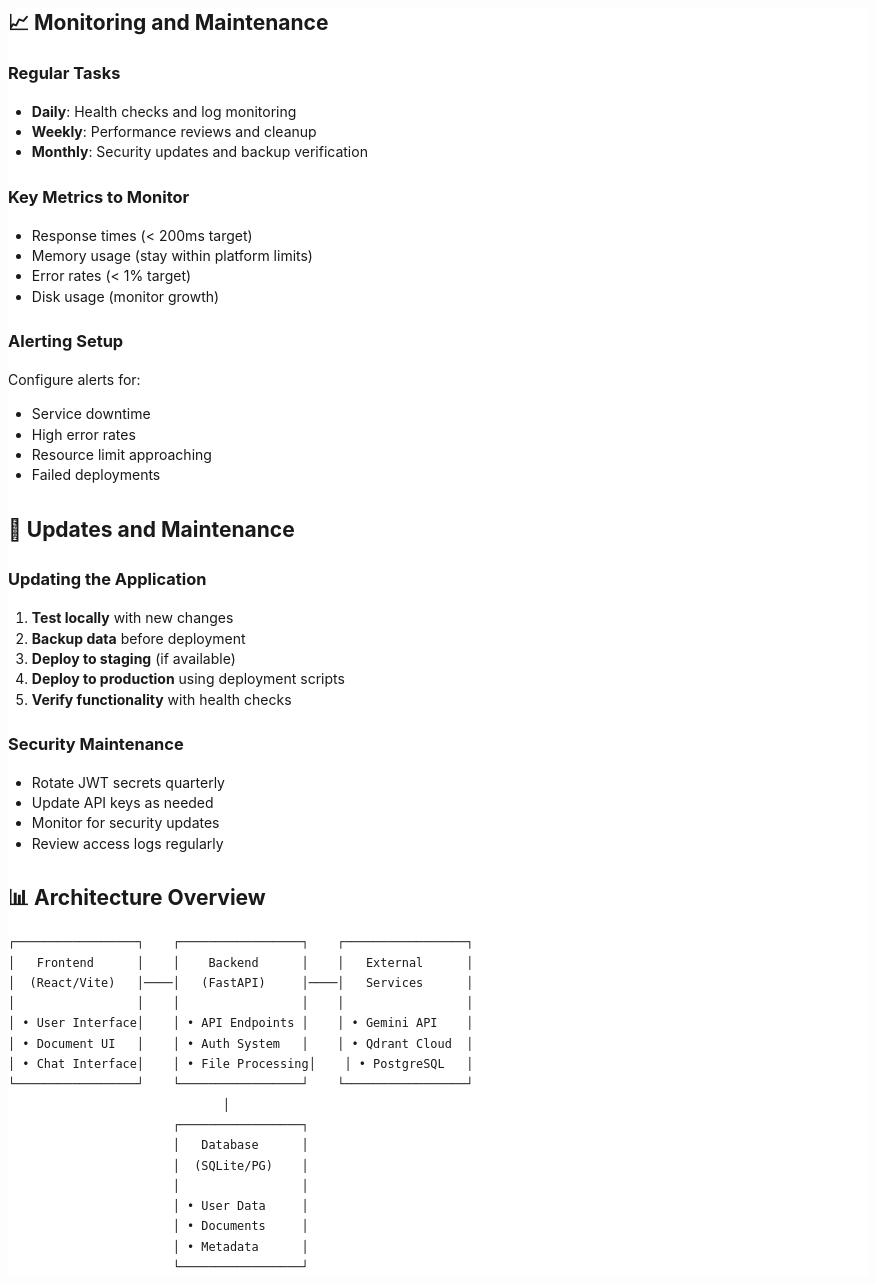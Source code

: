## 📈 Monitoring and Maintenance

### Regular Tasks
- **Daily**: Health checks and log monitoring
- **Weekly**: Performance reviews and cleanup
- **Monthly**: Security updates and backup verification

### Key Metrics to Monitor
- Response times (< 200ms target)
- Memory usage (stay within platform limits)
- Error rates (< 1% target)
- Disk usage (monitor growth)

### Alerting Setup
Configure alerts for:
- Service downtime
- High error rates
- Resource limit approaching
- Failed deployments

## 🔄 Updates and Maintenance

### Updating the Application
1. **Test locally** with new changes
2. **Backup data** before deployment
3. **Deploy to staging** (if available)
4. **Deploy to production** using deployment scripts
5. **Verify functionality** with health checks

### Security Maintenance
- Rotate JWT secrets quarterly
- Update API keys as needed
- Monitor for security updates
- Review access logs regularly

## 📊 Architecture Overview

```
┌─────────────────┐    ┌─────────────────┐    ┌─────────────────┐
│   Frontend      │    │    Backend      │    │   External      │
│  (React/Vite)   │────│   (FastAPI)     │────│   Services      │
│                 │    │                 │    │                 │
│ • User Interface│    │ • API Endpoints │    │ • Gemini API    │
│ • Document UI   │    │ • Auth System   │    │ • Qdrant Cloud  │
│ • Chat Interface│    │ • File Processing│    │ • PostgreSQL   │
└─────────────────┘    └─────────────────┘    └─────────────────┘
                              │
                       ┌─────────────────┐
                       │   Database      │
                       │  (SQLite/PG)    │
                       │                 │
                       │ • User Data     │
                       │ • Documents     │
                       │ • Metadata      │
                       └─────────────────┘
```

